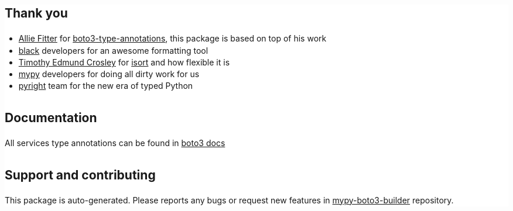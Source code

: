 <a id="thank-you"></a>

## Thank you

- [Allie Fitter](https://github.com/alliefitter) for
  [boto3-type-annotations](https://pypi.org/project/boto3-type-annotations/),
  this package is based on top of his work
- [black](https://github.com/psf/black) developers for an awesome formatting
  tool
- [Timothy Edmund Crosley](https://github.com/timothycrosley) for
  [isort](https://github.com/PyCQA/isort) and how flexible it is
- [mypy](https://github.com/python/mypy) developers for doing all dirty work
  for us
- [pyright](https://github.com/microsoft/pyright) team for the new era of typed
  Python

<a id="documentation"></a>

## Documentation

All services type annotations can be found in
[boto3 docs](https://vemel.github.io/boto3_stubs_docs/mypy_boto3_forecast/)

<a id="support-and-contributing"></a>

## Support and contributing

This package is auto-generated. Please reports any bugs or request new features
in [mypy-boto3-builder](https://github.com/vemel/mypy_boto3_builder/issues/)
repository.
